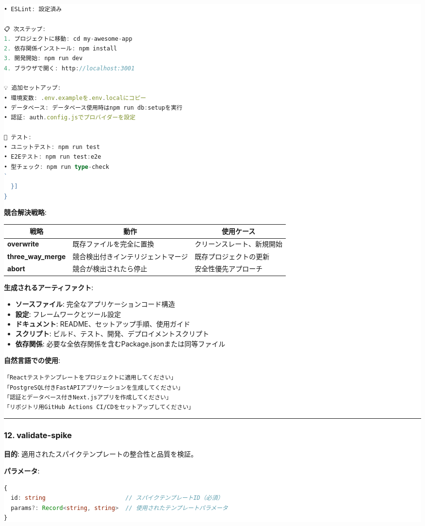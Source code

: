 ```typescript
• ESLint: 設定済み

📋 次ステップ:
1. プロジェクトに移動: cd my-awesome-app
2. 依存関係インストール: npm install
3. 開発開始: npm run dev
4. ブラウザで開く: http://localhost:3001

💡 追加セットアップ:
• 環境変数: .env.exampleを.env.localにコピー
• データベース: データベース使用時はnpm run db:setupを実行
• 認証: auth.config.jsでプロバイダーを設定

🧪 テスト:
• ユニットテスト: npm run test
• E2Eテスト: npm run test:e2e
• 型チェック: npm run type-check
`
  }]
}
```

**競合解決戦略**:

| 戦略 | 動作 | 使用ケース |
|------|-----|----------|
| **overwrite** | 既存ファイルを完全に置換 | クリーンスレート、新規開始 |
| **three_way_merge** | 競合検出付きインテリジェントマージ | 既存プロジェクトの更新 |
| **abort** | 競合が検出されたら停止 | 安全性優先アプローチ |

**生成されるアーティファクト**:
- **ソースファイル**: 完全なアプリケーションコード構造
- **設定**: フレームワークとツール設定
- **ドキュメント**: README、セットアップ手順、使用ガイド
- **スクリプト**: ビルド、テスト、開発、デプロイメントスクリプト
- **依存関係**: 必要な全依存関係を含むPackage.jsonまたは同等ファイル

**自然言語での使用**:
```
「Reactテストテンプレートをプロジェクトに適用してください」
「PostgreSQL付きFastAPIアプリケーションを生成してください」
「認証とデータベース付きNext.jsアプリを作成してください」
「リポジトリ用GitHub Actions CI/CDをセットアップしてください」
```

---

### 12. validate-spike

**目的**: 適用されたスパイクテンプレートの整合性と品質を検証。

**パラメータ**:
```typescript
{
  id: string                       // スパイクテンプレートID（必須）
  params?: Record<string, string>  // 使用されたテンプレートパラメータ
}
```
